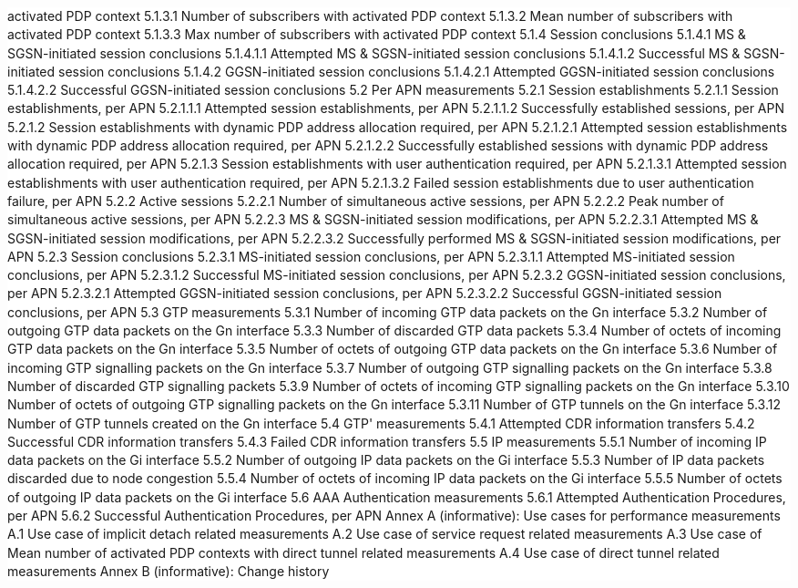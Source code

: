 activated PDP context 5.1.3.1 Number of subscribers with activated PDP
context 5.1.3.2 Mean number of subscribers with activated PDP context
5.1.3.3 Max number of subscribers with activated PDP context 5.1.4
Session conclusions 5.1.4.1 MS & SGSN-initiated session conclusions
5.1.4.1.1 Attempted MS & SGSN-initiated session conclusions 5.1.4.1.2
Successful MS & SGSN-initiated session conclusions 5.1.4.2
GGSN-initiated session conclusions 5.1.4.2.1 Attempted GGSN-initiated
session conclusions 5.1.4.2.2 Successful GGSN-initiated session
conclusions 5.2 Per APN measurements 5.2.1 Session establishments
5.2.1.1 Session establishments, per APN 5.2.1.1.1 Attempted session
establishments, per APN 5.2.1.1.2 Successfully established sessions, per
APN 5.2.1.2 Session establishments with dynamic PDP address allocation
required, per APN 5.2.1.2.1 Attempted session establishments with
dynamic PDP address allocation required, per APN 5.2.1.2.2 Successfully
established sessions with dynamic PDP address allocation required, per
APN 5.2.1.3 Session establishments with user authentication required,
per APN 5.2.1.3.1 Attempted session establishments with user
authentication required, per APN 5.2.1.3.2 Failed session establishments
due to user authentication failure, per APN 5.2.2 Active sessions
5.2.2.1 Number of simultaneous active sessions, per APN 5.2.2.2 Peak
number of simultaneous active sessions, per APN 5.2.2.3 MS &
SGSN-initiated session modifications, per APN 5.2.2.3.1 Attempted MS &
SGSN-initiated session modifications, per APN 5.2.2.3.2 Successfully
performed MS & SGSN-initiated session modifications, per APN 5.2.3
Session conclusions 5.2.3.1 MS-initiated session conclusions, per APN
5.2.3.1.1 Attempted MS-initiated session conclusions, per APN 5.2.3.1.2
Successful MS-initiated session conclusions, per APN 5.2.3.2
GGSN-initiated session conclusions, per APN 5.2.3.2.1 Attempted
GGSN-initiated session conclusions, per APN 5.2.3.2.2 Successful
GGSN-initiated session conclusions, per APN 5.3 GTP measurements 5.3.1
Number of incoming GTP data packets on the Gn interface 5.3.2 Number of
outgoing GTP data packets on the Gn interface 5.3.3 Number of discarded
GTP data packets 5.3.4 Number of octets of incoming GTP data packets on
the Gn interface 5.3.5 Number of octets of outgoing GTP data packets on
the Gn interface 5.3.6 Number of incoming GTP signalling packets on the
Gn interface 5.3.7 Number of outgoing GTP signalling packets on the Gn
interface 5.3.8 Number of discarded GTP signalling packets 5.3.9 Number
of octets of incoming GTP signalling packets on the Gn interface 5.3.10
Number of octets of outgoing GTP signalling packets on the Gn interface
5.3.11 Number of GTP tunnels on the Gn interface 5.3.12 Number of GTP
tunnels created on the Gn interface 5.4 GTP\' measurements 5.4.1
Attempted CDR information transfers 5.4.2 Successful CDR information
transfers 5.4.3 Failed CDR information transfers 5.5 IP measurements
5.5.1 Number of incoming IP data packets on the Gi interface 5.5.2
Number of outgoing IP data packets on the Gi interface 5.5.3 Number of
IP data packets discarded due to node congestion 5.5.4 Number of octets
of incoming IP data packets on the Gi interface 5.5.5 Number of octets
of outgoing IP data packets on the Gi interface 5.6 AAA Authentication
measurements 5.6.1 Attempted Authentication Procedures, per APN 5.6.2
Successful Authentication Procedures, per APN Annex A (informative): Use
cases for performance measurements A.1 Use case of implicit detach
related measurements A.2 Use case of service request related
measurements A.3 Use case of Mean number of activated PDP contexts with
direct tunnel related measurements A.4 Use case of direct tunnel related
measurements Annex B (informative): Change history
